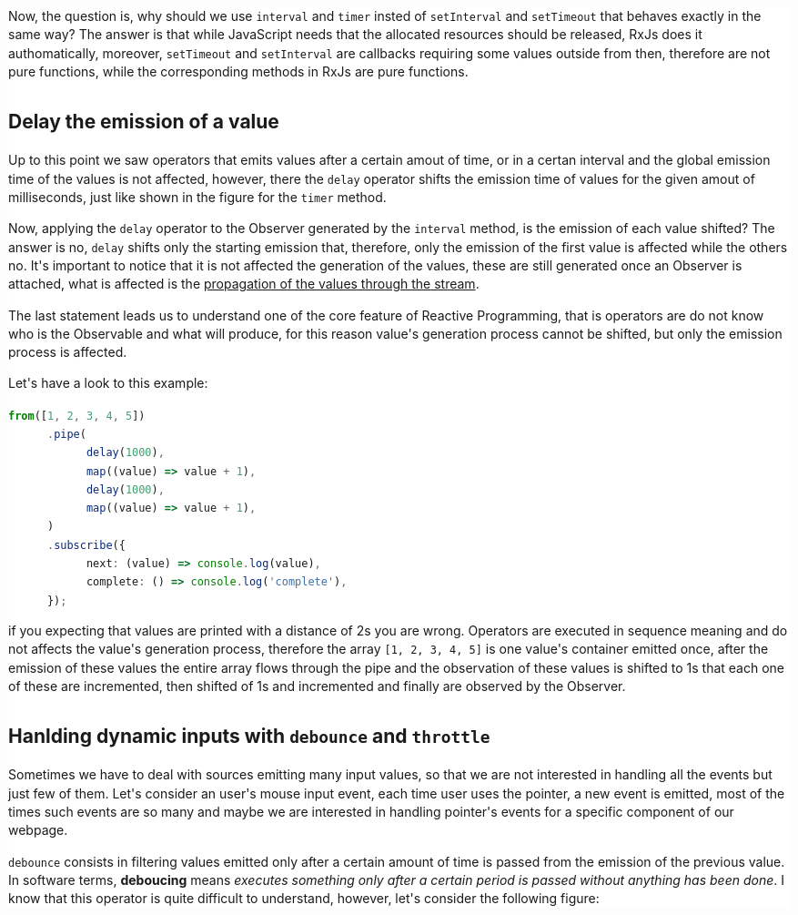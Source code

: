 Now, the question is, why should we use `interval` and `timer` insted of `setInterval` and `setTimeout` that behaves exactly in the same way? The answer is that while JavaScript needs that the allocated resources should be released, RxJs does it authomatically, moreover, `setTimeout` and `setInterval` are callbacks requiring some values outside from then, therefore are not pure functions, while the corresponding methods in RxJs are pure functions.

## Delay the emission of a value

Up to this point we saw operators that emits values after a certain amout of time, or in a certan interval and the global emission time of the values is not affected, however, there the `delay` operator shifts the emission time of values for the given amout of milliseconds, just like shown in the figure for the `timer` method.

Now, applying the `delay` operator to the Observer generated by the `interval` method, is the emission of each value shifted? The answer is no, `delay` shifts only the starting emission that, therefore, only the emission of the first value is affected while the others no. It's important to notice that it is not affected the generation of the values, these are still generated once an Observer is attached, what is affected is the <u>propagation of the values through the stream</u>.

The last statement leads us to understand one of the core feature of Reactive Programming, that is operators are do not know who is the Observable and what will produce, for this reason value's generation process cannot be shifted, but only the emission process is affected.

Let's have a look to this example:

```typescript
from([1, 2, 3, 4, 5])
      .pipe(
            delay(1000),
            map((value) => value + 1),
            delay(1000),
            map((value) => value + 1),
      )
      .subscribe({
            next: (value) => console.log(value),
            complete: () => console.log('complete'),
      });
```

if you expecting that values are printed with a distance of 2s you are wrong. Operators are executed in sequence meaning and do not affects the value's generation process, therefore the array `[1, 2, 3, 4, 5]` is one value's container emitted once, after the emission of these values the entire array flows through the pipe and the observation of these values is shifted to 1s that each one of these are incremented, then shifted of 1s and incremented and finally are observed by the Observer.

## Hanlding dynamic inputs with `debounce` and `throttle`

Sometimes we have to deal with sources emitting many input values, so that we are not interested in handling all the events but just few of them. Let's consider an user's mouse input event, each time user uses the pointer, a new event is emitted, most of the times such events are so many and maybe we are interested in handling pointer's events for a specific component of our webpage.

`debounce` consists in filtering values emitted only after a certain amount of time is passed from the emission of the previous value. In software terms, **deboucing** means _executes something only after a certain period is passed without anything has been done_. I know that this operator is quite difficult to understand, however, let's consider the following figure:
